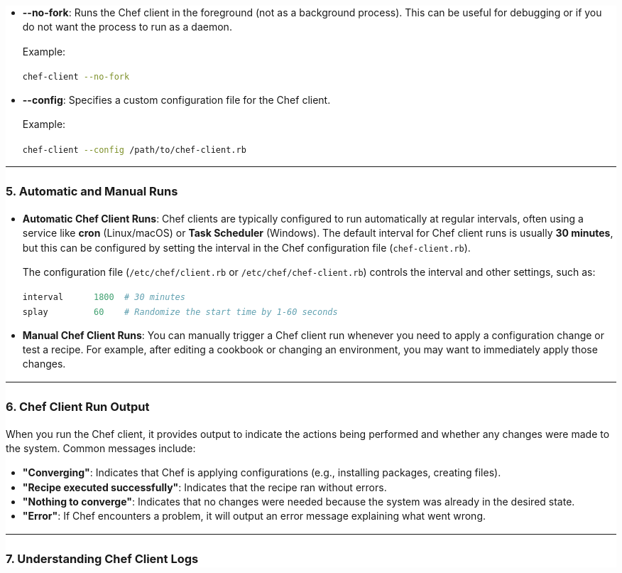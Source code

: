 - **--no-fork**: Runs the Chef client in the foreground (not as a background process). This can be useful for debugging or if you do not want the process to run as a daemon.

  Example:
  ```bash
  chef-client --no-fork
  ```

- **--config**: Specifies a custom configuration file for the Chef client.

  Example:
  ```bash
  chef-client --config /path/to/chef-client.rb
  ```

---

### **5. Automatic and Manual Runs**

- **Automatic Chef Client Runs**:
  Chef clients are typically configured to run automatically at regular intervals, often using a service like **cron** (Linux/macOS) or **Task Scheduler** (Windows). The default interval for Chef client runs is usually **30 minutes**, but this can be configured by setting the interval in the Chef configuration file (`chef-client.rb`).

  The configuration file (`/etc/chef/client.rb` or `/etc/chef/chef-client.rb`) controls the interval and other settings, such as:

  ```ruby
  interval      1800  # 30 minutes
  splay         60    # Randomize the start time by 1-60 seconds
  ```

- **Manual Chef Client Runs**:
  You can manually trigger a Chef client run whenever you need to apply a configuration change or test a recipe. For example, after editing a cookbook or changing an environment, you may want to immediately apply those changes.

---

### **6. Chef Client Run Output**

When you run the Chef client, it provides output to indicate the actions being performed and whether any changes were made to the system. Common messages include:

- **"Converging"**: Indicates that Chef is applying configurations (e.g., installing packages, creating files).
- **"Recipe executed successfully"**: Indicates that the recipe ran without errors.
- **"Nothing to converge"**: Indicates that no changes were needed because the system was already in the desired state.
- **"Error"**: If Chef encounters a problem, it will output an error message explaining what went wrong.

---

### **7. Understanding Chef Client Logs**

